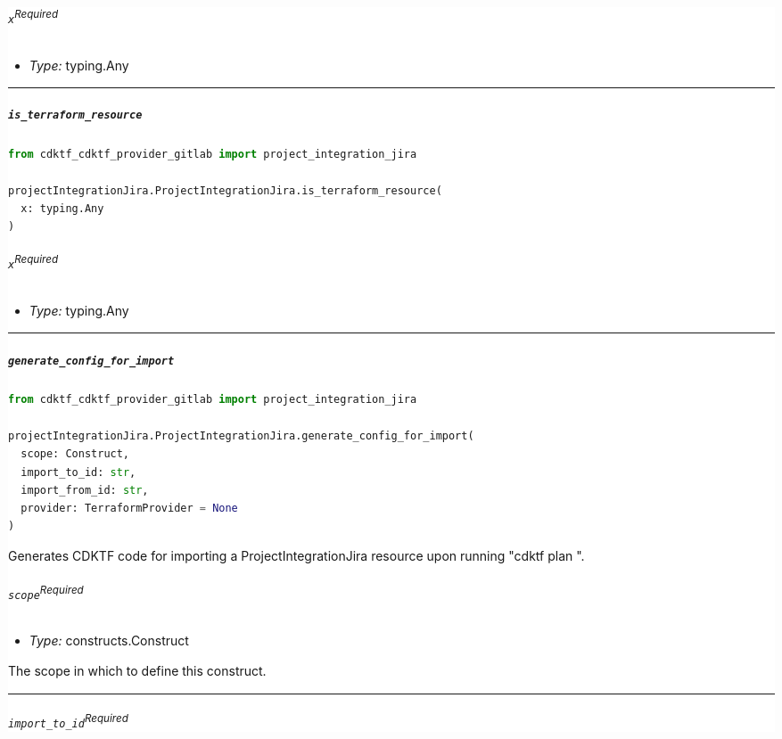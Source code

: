 ###### `x`<sup>Required</sup> <a name="x" id="@cdktf/provider-gitlab.projectIntegrationJira.ProjectIntegrationJira.isTerraformElement.parameter.x"></a>

- *Type:* typing.Any

---

##### `is_terraform_resource` <a name="is_terraform_resource" id="@cdktf/provider-gitlab.projectIntegrationJira.ProjectIntegrationJira.isTerraformResource"></a>

```python
from cdktf_cdktf_provider_gitlab import project_integration_jira

projectIntegrationJira.ProjectIntegrationJira.is_terraform_resource(
  x: typing.Any
)
```

###### `x`<sup>Required</sup> <a name="x" id="@cdktf/provider-gitlab.projectIntegrationJira.ProjectIntegrationJira.isTerraformResource.parameter.x"></a>

- *Type:* typing.Any

---

##### `generate_config_for_import` <a name="generate_config_for_import" id="@cdktf/provider-gitlab.projectIntegrationJira.ProjectIntegrationJira.generateConfigForImport"></a>

```python
from cdktf_cdktf_provider_gitlab import project_integration_jira

projectIntegrationJira.ProjectIntegrationJira.generate_config_for_import(
  scope: Construct,
  import_to_id: str,
  import_from_id: str,
  provider: TerraformProvider = None
)
```

Generates CDKTF code for importing a ProjectIntegrationJira resource upon running "cdktf plan <stack-name>".

###### `scope`<sup>Required</sup> <a name="scope" id="@cdktf/provider-gitlab.projectIntegrationJira.ProjectIntegrationJira.generateConfigForImport.parameter.scope"></a>

- *Type:* constructs.Construct

The scope in which to define this construct.

---

###### `import_to_id`<sup>Required</sup> <a name="import_to_id" id="@cdktf/provider-gitlab.projectIntegrationJira.ProjectIntegrationJira.generateConfigForImport.parameter.importToId"></a>
